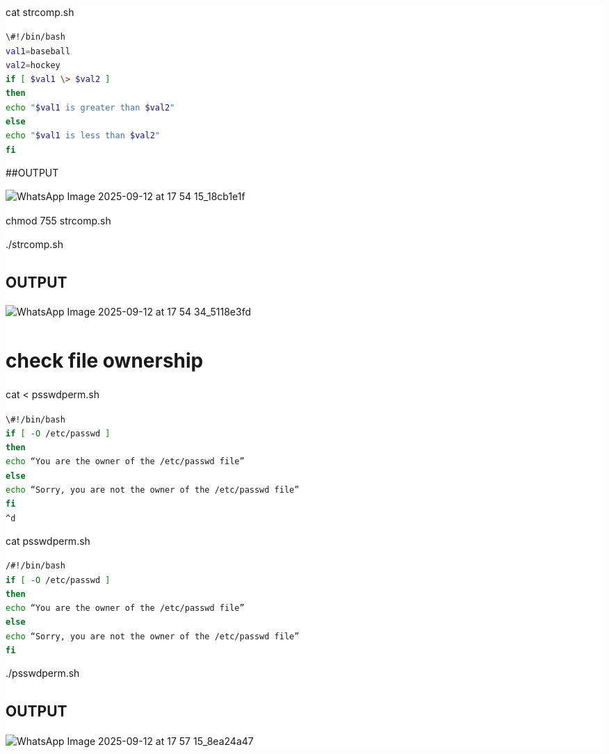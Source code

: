 cat strcomp.sh 
```bash
\#!/bin/bash
val1=baseball
val2=hockey
if [ $val1 \> $val2 ]
then
echo "$val1 is greater than $val2"
else
echo "$val1 is less than $val2"
fi
```
##OUTPUT


![WhatsApp Image 2025-09-12 at 17 54 15_18cb1e1f](https://github.com/user-attachments/assets/39c797d9-fb34-483e-87c4-4084e76d7006)

chmod 755 strcomp.sh
 
./strcomp.sh 
## OUTPUT
![WhatsApp Image 2025-09-12 at 17 54 34_5118e3fd](https://github.com/user-attachments/assets/e59b9dd3-512f-4cee-9c89-c935121eda24)


# check file ownership
cat < psswdperm.sh 
```bash
\#!/bin/bash
if [ -O /etc/passwd ]
then
echo “You are the owner of the /etc/passwd file”
else
echo “Sorry, you are not the owner of the /etc/passwd file”
fi
^d
```

cat psswdperm.sh 
```bash
/#!/bin/bash
if [ -O /etc/passwd ]
then
echo “You are the owner of the /etc/passwd file”
else
echo “Sorry, you are not the owner of the /etc/passwd file”
fi
 ```
./psswdperm.sh
## OUTPUT
![WhatsApp Image 2025-09-12 at 17 57 15_8ea24a47](https://github.com/user-attachments/assets/04759b0c-5b8c-48a2-ad73-7886df616b43)
